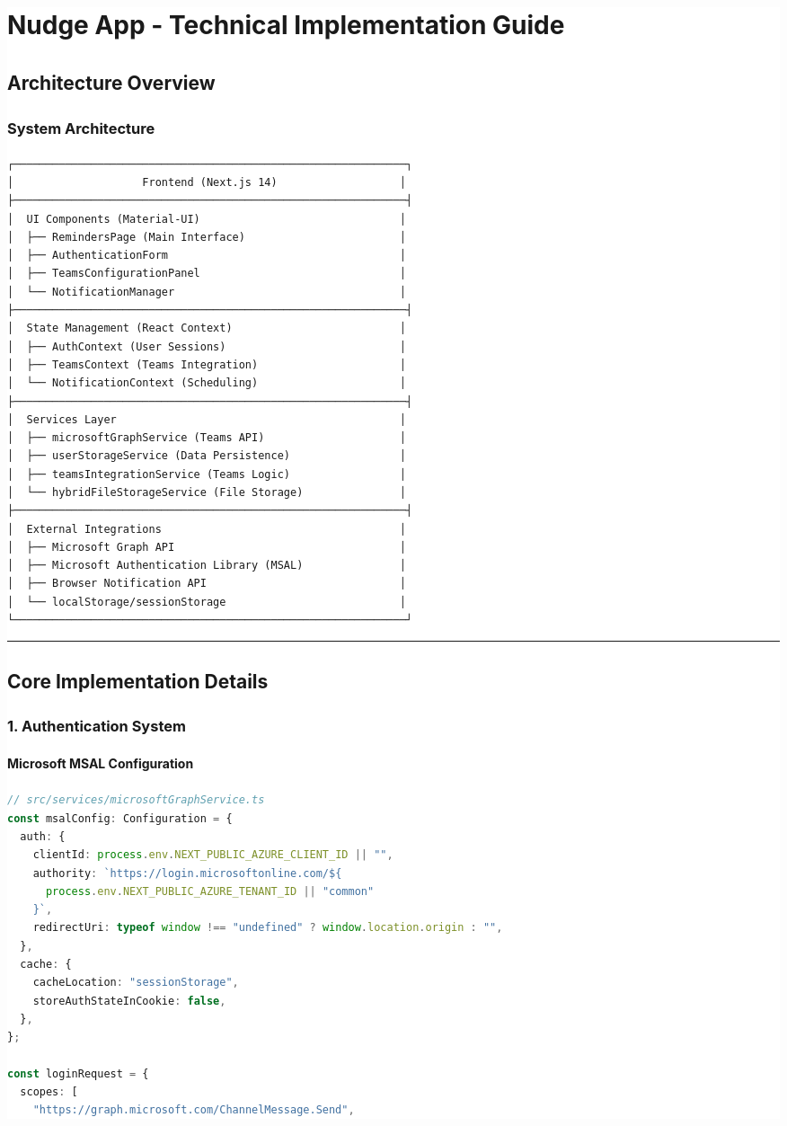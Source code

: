 # Nudge App - Technical Implementation Guide

## Architecture Overview

### System Architecture

```
┌─────────────────────────────────────────────────────────────┐
│                    Frontend (Next.js 14)                   │
├─────────────────────────────────────────────────────────────┤
│  UI Components (Material-UI)                               │
│  ├── RemindersPage (Main Interface)                        │
│  ├── AuthenticationForm                                    │
│  ├── TeamsConfigurationPanel                               │
│  └── NotificationManager                                   │
├─────────────────────────────────────────────────────────────┤
│  State Management (React Context)                          │
│  ├── AuthContext (User Sessions)                           │
│  ├── TeamsContext (Teams Integration)                      │
│  └── NotificationContext (Scheduling)                      │
├─────────────────────────────────────────────────────────────┤
│  Services Layer                                            │
│  ├── microsoftGraphService (Teams API)                     │
│  ├── userStorageService (Data Persistence)                 │
│  ├── teamsIntegrationService (Teams Logic)                 │
│  └── hybridFileStorageService (File Storage)               │
├─────────────────────────────────────────────────────────────┤
│  External Integrations                                     │
│  ├── Microsoft Graph API                                   │
│  ├── Microsoft Authentication Library (MSAL)               │
│  ├── Browser Notification API                              │
│  └── localStorage/sessionStorage                           │
└─────────────────────────────────────────────────────────────┘
```

---

## Core Implementation Details

### 1. Authentication System

#### Microsoft MSAL Configuration

```typescript
// src/services/microsoftGraphService.ts
const msalConfig: Configuration = {
  auth: {
    clientId: process.env.NEXT_PUBLIC_AZURE_CLIENT_ID || "",
    authority: `https://login.microsoftonline.com/${
      process.env.NEXT_PUBLIC_AZURE_TENANT_ID || "common"
    }`,
    redirectUri: typeof window !== "undefined" ? window.location.origin : "",
  },
  cache: {
    cacheLocation: "sessionStorage",
    storeAuthStateInCookie: false,
  },
};

const loginRequest = {
  scopes: [
    "https://graph.microsoft.com/ChannelMessage.Send",
```